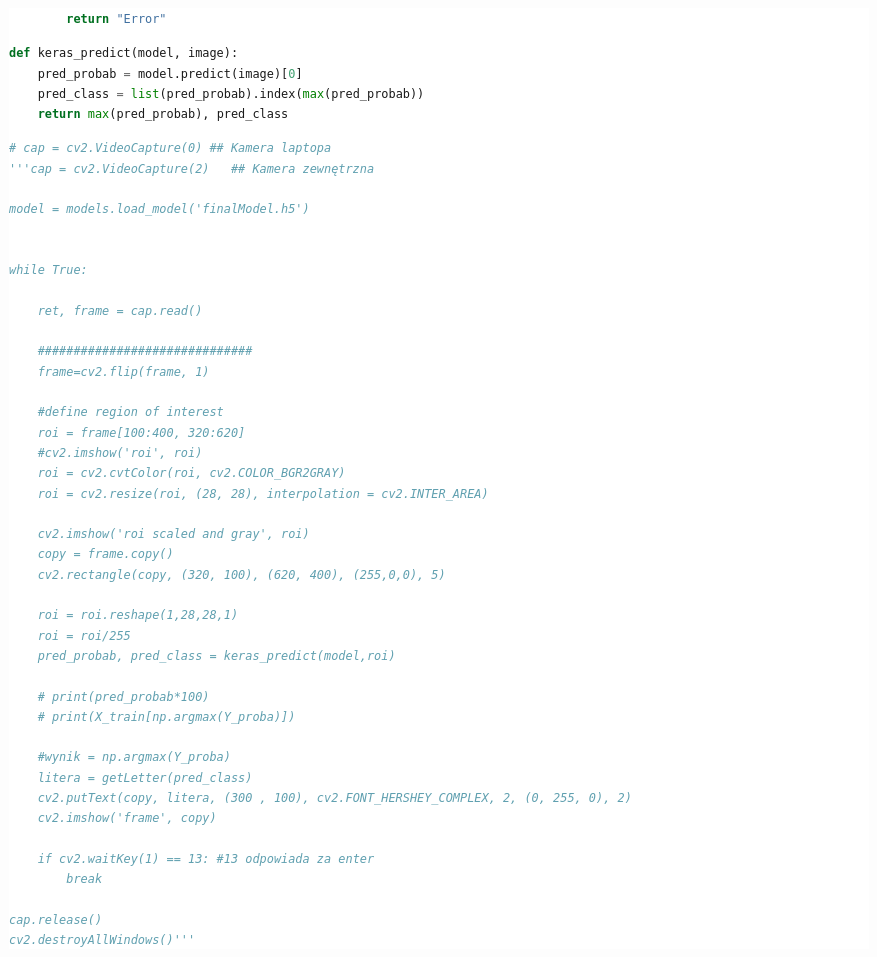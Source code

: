 ```python
        return "Error"


```


```python
def keras_predict(model, image):
    pred_probab = model.predict(image)[0]
    pred_class = list(pred_probab).index(max(pred_probab))
    return max(pred_probab), pred_class
```


```python
# cap = cv2.VideoCapture(0) ## Kamera laptopa
'''cap = cv2.VideoCapture(2)   ## Kamera zewnętrzna

model = models.load_model('finalModel.h5')


while True:

    ret, frame = cap.read()
    
    ##############################
    frame=cv2.flip(frame, 1)

    #define region of interest
    roi = frame[100:400, 320:620]
    #cv2.imshow('roi', roi)
    roi = cv2.cvtColor(roi, cv2.COLOR_BGR2GRAY)
    roi = cv2.resize(roi, (28, 28), interpolation = cv2.INTER_AREA)
    
    cv2.imshow('roi scaled and gray', roi)
    copy = frame.copy()
    cv2.rectangle(copy, (320, 100), (620, 400), (255,0,0), 5)
    
    roi = roi.reshape(1,28,28,1) 
    roi = roi/255
    pred_probab, pred_class = keras_predict(model,roi)
     
    # print(pred_probab*100)
    # print(X_train[np.argmax(Y_proba)])
        
    #wynik = np.argmax(Y_proba)
    litera = getLetter(pred_class)
    cv2.putText(copy, litera, (300 , 100), cv2.FONT_HERSHEY_COMPLEX, 2, (0, 255, 0), 2)
    cv2.imshow('frame', copy)    
    
    if cv2.waitKey(1) == 13: #13 odpowiada za enter
        break

cap.release()
cv2.destroyAllWindows()'''
```
